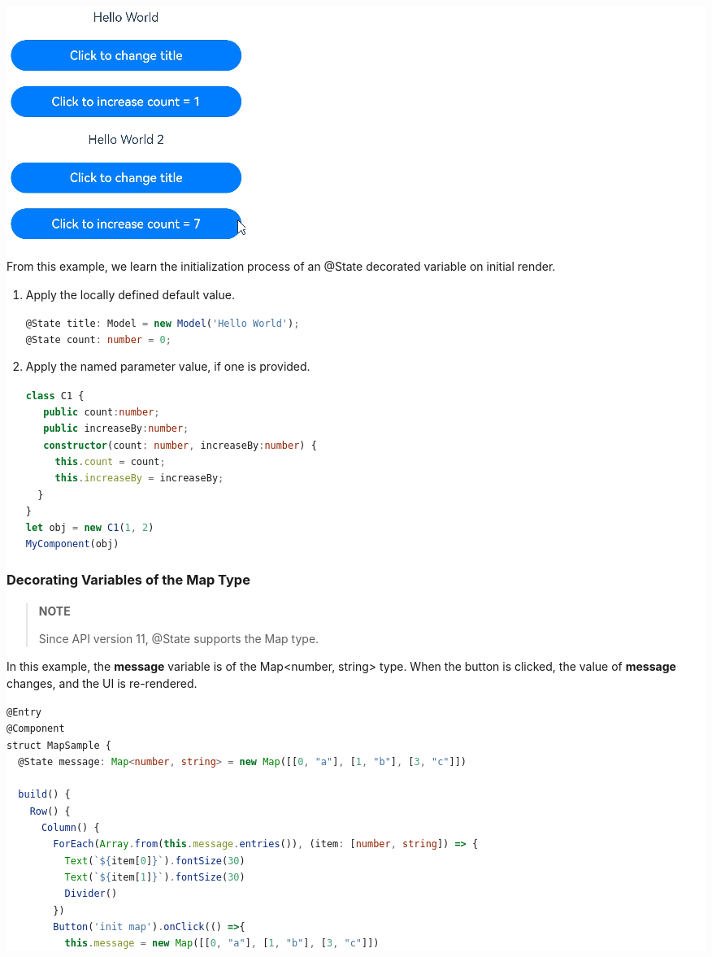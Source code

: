![Video-state](figures/Video-state.gif)

From this example, we learn the initialization process of an \@State decorated variable on initial render.


1. Apply the locally defined default value.

   ```ts
   @State title: Model = new Model('Hello World');
   @State count: number = 0;
   ```

2. Apply the named parameter value, if one is provided.

   ```ts
   class C1 {
      public count:number;
      public increaseBy:number;
      constructor(count: number, increaseBy:number) {
        this.count = count;
        this.increaseBy = increaseBy;
     }
   }
   let obj = new C1(1, 2)
   MyComponent(obj)
   ```


### Decorating Variables of the Map Type

> **NOTE**
>
> Since API version 11, \@State supports the Map type.

In this example, the **message** variable is of the Map<number, string> type. When the button is clicked, the value of **message** changes, and the UI is re-rendered.

```ts
@Entry
@Component
struct MapSample {
  @State message: Map<number, string> = new Map([[0, "a"], [1, "b"], [3, "c"]])

  build() {
    Row() {
      Column() {
        ForEach(Array.from(this.message.entries()), (item: [number, string]) => {
          Text(`${item[0]}`).fontSize(30)
          Text(`${item[1]}`).fontSize(30)
          Divider()
        })
        Button('init map').onClick(() =>{
          this.message = new Map([[0, "a"], [1, "b"], [3, "c"]])
```